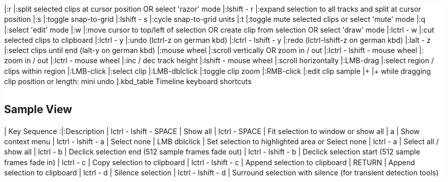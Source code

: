    |:r                    |:split selected clips at cursor position OR select 'razor' mode
   |:lshift - r           |:expand selection to all tracks and split at cursor position
   |:s                    |:toggle snap-to-grid
   |:lshift - s           |:cycle snap-to-grid units
   |:t                    |:toggle mute selected clips or select 'mute' mode
   |:q                    |:select 'edit' mode
   |:w                    |:move cursor to top/left of selection OR create clip from selection OR select 'draw' mode
   |:lctrl - w            |:cut selected clips to clipboard
   |:lctrl - y            |:undo (lctrl-z on german kbd)
   |:lctrl - lshift - y   |:redo (lctrl-lshift-z on german kbd)
   |:lalt - z             |:select clips until end (lalt-y on german kbd)
   |:mouse wheel          |:scroll vertically OR zoom in / out
   |:lctrl - lshift - mouse wheel |: zoom in / out
   |:lctrl - mouse wheel  |:inc / dec track height
   |:lshift - mouse wheel |:scroll horizontally
   |:LMB-drag             |:select region / clips within region
   |:LMB-click            |:select clip
   |:LMB-dblclick         |:toggle clip zoom
   |:RMB-click            |:edit clip sample
   |+                     |+ while dragging clip position or length: mini undo
   ].kbd_table Timeline keyboard shortcuts


## Sample View

| Key Sequence           :|:Description
| lctrl - lshift - SPACE  | Show all
|          lctrl - SPACE  | Fit selection to window or show all
|                      a  | Show context menu
|     lctrl - lshift - a  | Select none
|           LMB dblclick  | Set selection to highlighted area or Select none
|              lctrl - a  | Select all / show all
|              lctrl - b  | Declick selection end (512 sample frames fade out)
|     lctrl - lshift - b  | Declick selection start (512 sample frames fade in)
|              lctrl - c  | Copy selection to clipboard
|     lctrl - lshift - c  | Append selection to clipboard
|                 RETURN  | Append selection to clipboard
|              lctrl - d  | Silence selection
|     lctrl - lshift - d  | Surround selection with silence (for transient detection tools)